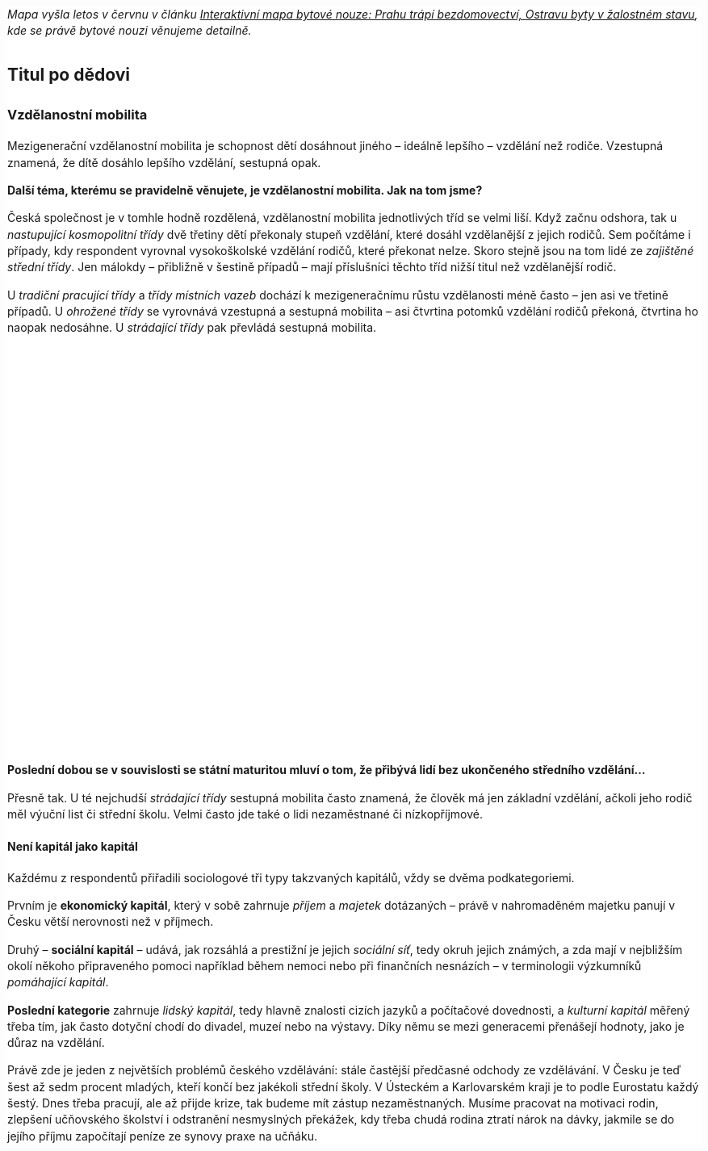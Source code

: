 _Mapa vyšla letos v červnu v článku [Interaktivní mapa bytové nouze: Prahu trápí bezdomovectví, Ostravu byty v žalostném stavu](https://www.irozhlas.cz/zpravy-domov/bytova-nouze-byty-bezdomovci-socialni-bydleni-ubytovny_1906120600_jab), kde se právě bytové nouzi věnujeme detailně._

## Titul po dědovi

<right><h3>Vzdělanostní mobilita</h3><p>Mezigenerační vzdělanostní mobilita je schopnost dětí dosáhnout jiného – ideálně lepšího – vzdělání než rodiče. Vzestupná znamená, že dítě dosáhlo lepšího vzdělání, sestupná opak.</right>

__Další téma, kterému se pravidelně věnujete, je vzdělanostní mobilita. Jak na tom jsme?__

Česká společnost je v tomhle hodně rozdělená, vzdělanostní mobilita jednotlivých tříd se velmi liší. Když začnu odshora, tak u _nastupující kosmopolitní třídy_ dvě třetiny dětí překonaly stupeň vzdělání, které dosáhl vzdělanější z jejich rodičů. Sem počítáme i případy, kdy respondent vyrovnal vysokoškolské vzdělání rodičů, které překonat nelze. Skoro stejně jsou na tom lidé ze _zajištěné střední třídy_. Jen málokdy – přibližně v šestině případů – mají příslušníci těchto tříd nižší titul než vzdělanější rodič.

U _tradiční pracující třídy_ a _třídy místních vazeb_ dochází k mezigeneračnímu růstu vzdělanosti méně často – jen asi ve třetině případů. U _ohrožené třídy_ se vyrovnává vzestupná a sestupná mobilita – asi čtvrtina potomků vzdělání rodičů překoná, čtvrtina ho naopak nedosáhne. U _strádající třídy_ pak převládá sestupná mobilita.

<wide><div id="mobilita" style="height: 500px; max-width: 100%"></div></wide>

__Poslední dobou se v souvislosti se státní maturitou mluví o tom, že přibývá lidí bez ukončeného středního vzdělání…__

Přesně tak. U té nejchudší _strádající třídy_ sestupná mobilita často znamená, že člověk má jen základní vzdělání, ačkoli jeho rodič měl výuční list či střední školu. Velmi často jde také o lidi nezaměstnané či nízkopříjmové.

<right>
<h4>Není kapitál jako kapitál</h4>
<p>Každému z respondentů přiřadili sociologové tři typy takzvaných kapitálů, vždy se dvěma podkategoriemi.</p>

<p>Prvním je <b>ekonomický kapitál</b>, který v sobě zahrnuje <em>příjem</em> a <em>majetek</em> dotázaných – právě v nahromaděném majetku panují v Česku větší nerovnosti než v příjmech.</p>

<p>Druhý – <b>sociální kapitál</b> – udává, jak rozsáhlá a prestižní je jejich <i>sociální síť</i>, tedy okruh jejich známých, a zda mají v nejbližším okolí někoho připraveného pomoci například během nemoci nebo při finančních nesnázích – v terminologii výzkumníků <i>pomáhající kapitál</i>.</p>

<p><b>Poslední kategorie</b> zahrnuje <i>lidský kapitál</i>, tedy hlavně znalosti cizích jazyků a počítačové dovednosti, a <i>kulturní kapitál</i> měřený třeba tím, jak často dotyční chodí do divadel, muzeí nebo na výstavy. Díky němu se mezi generacemi přenášejí hodnoty, jako je důraz na vzdělání.</p>
</right>

Právě zde je jeden z největších problémů českého vzdělávání: stále častější předčasné odchody ze vzdělávání. V Česku je teď šest až sedm procent mladých, kteří končí bez jakékoli střední školy. V Ústeckém a Karlovarském kraji je to podle Eurostatu každý šestý.  Dnes třeba pracují, ale až přijde krize, tak budeme mít zástup nezaměstnaných. Musíme pracovat na motivaci rodin, zlepšení učňovského školství i odstranění nesmyslných překážek, kdy třeba chudá rodina ztratí nárok na dávky, jakmile se do jejího příjmu započítají peníze ze synovy praxe na učňáku.
